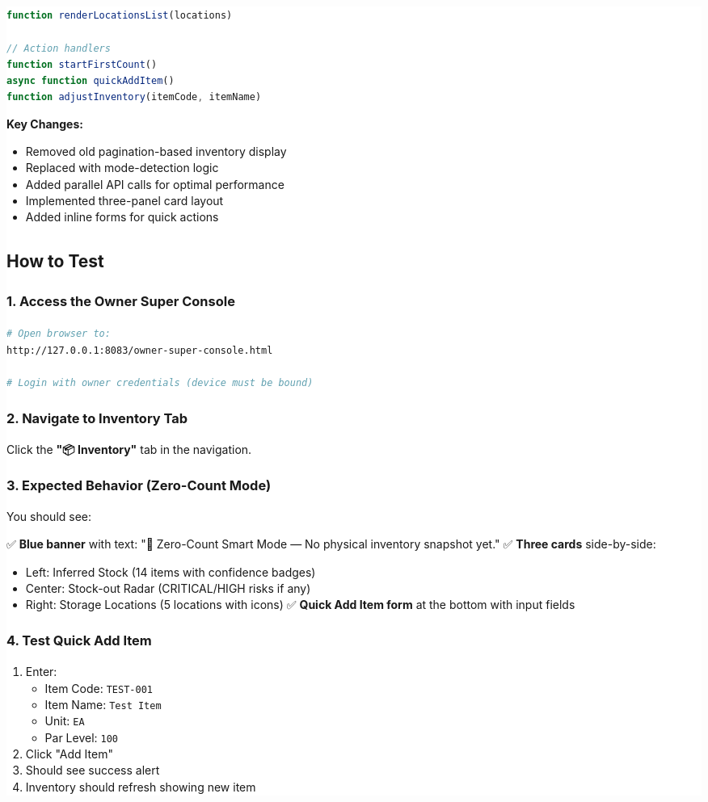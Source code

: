```javascript
function renderLocationsList(locations)

// Action handlers
function startFirstCount()
async function quickAddItem()
function adjustInventory(itemCode, itemName)
```

**Key Changes:**
- Removed old pagination-based inventory display
- Replaced with mode-detection logic
- Added parallel API calls for optimal performance
- Implemented three-panel card layout
- Added inline forms for quick actions

## How to Test

### 1. Access the Owner Super Console

```bash
# Open browser to:
http://127.0.0.1:8083/owner-super-console.html

# Login with owner credentials (device must be bound)
```

### 2. Navigate to Inventory Tab

Click the **"📦 Inventory"** tab in the navigation.

### 3. Expected Behavior (Zero-Count Mode)

You should see:

✅ **Blue banner** with text: "🧮 Zero-Count Smart Mode — No physical inventory snapshot yet."
✅ **Three cards** side-by-side:
   - Left: Inferred Stock (14 items with confidence badges)
   - Center: Stock-out Radar (CRITICAL/HIGH risks if any)
   - Right: Storage Locations (5 locations with icons)
✅ **Quick Add Item form** at the bottom with input fields

### 4. Test Quick Add Item

1. Enter:
   - Item Code: `TEST-001`
   - Item Name: `Test Item`
   - Unit: `EA`
   - Par Level: `100`
2. Click "Add Item"
3. Should see success alert
4. Inventory should refresh showing new item
